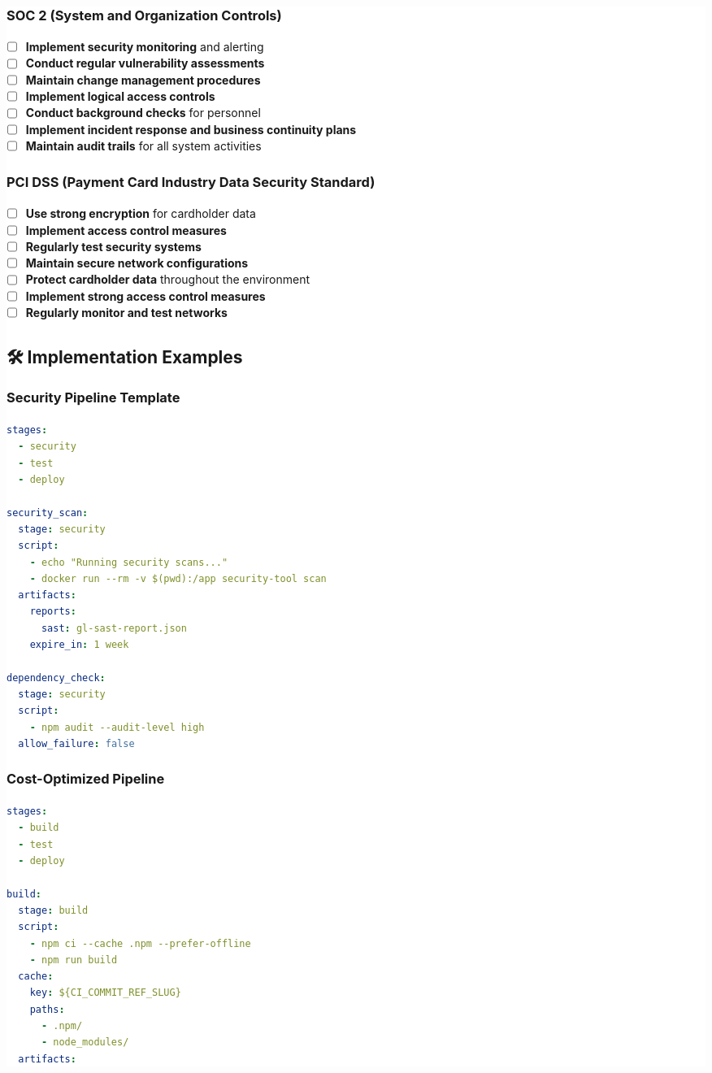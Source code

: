 ### SOC 2 (System and Organization Controls)
- [ ] **Implement security monitoring** and alerting
- [ ] **Conduct regular vulnerability assessments**
- [ ] **Maintain change management procedures**
- [ ] **Implement logical access controls**
- [ ] **Conduct background checks** for personnel
- [ ] **Implement incident response and business continuity plans**
- [ ] **Maintain audit trails** for all system activities

### PCI DSS (Payment Card Industry Data Security Standard)
- [ ] **Use strong encryption** for cardholder data
- [ ] **Implement access control measures**
- [ ] **Regularly test security systems**
- [ ] **Maintain secure network configurations**
- [ ] **Protect cardholder data** throughout the environment
- [ ] **Implement strong access control measures**
- [ ] **Regularly monitor and test networks**

## 🛠 Implementation Examples

### Security Pipeline Template
```yaml
stages:
  - security
  - test
  - deploy

security_scan:
  stage: security
  script:
    - echo "Running security scans..."
    - docker run --rm -v $(pwd):/app security-tool scan
  artifacts:
    reports:
      sast: gl-sast-report.json
    expire_in: 1 week

dependency_check:
  stage: security
  script:
    - npm audit --audit-level high
  allow_failure: false
```

### Cost-Optimized Pipeline
```yaml
stages:
  - build
  - test
  - deploy

build:
  stage: build
  script:
    - npm ci --cache .npm --prefer-offline
    - npm run build
  cache:
    key: ${CI_COMMIT_REF_SLUG}
    paths:
      - .npm/
      - node_modules/
  artifacts:
```